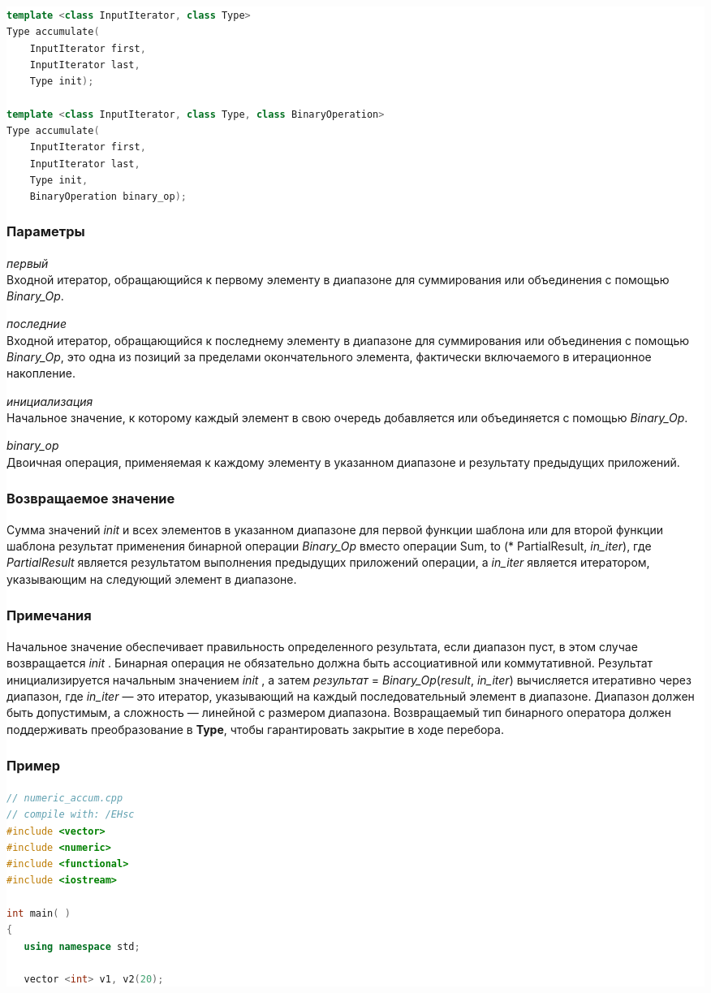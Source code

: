 ```cpp
template <class InputIterator, class Type>
Type accumulate(
    InputIterator first,
    InputIterator last,
    Type init);

template <class InputIterator, class Type, class BinaryOperation>
Type accumulate(
    InputIterator first,
    InputIterator last,
    Type init,
    BinaryOperation binary_op);
```

### <a name="parameters"></a>Параметры

*первый*\
Входной итератор, обращающийся к первому элементу в диапазоне для суммирования или объединения с помощью *Binary_Op*.

*последние*\
Входной итератор, обращающийся к последнему элементу в диапазоне для суммирования или объединения с помощью *Binary_Op*, это одна из позиций за пределами окончательного элемента, фактически включаемого в итерационное накопление.

*инициализация*\
Начальное значение, к которому каждый элемент в свою очередь добавляется или объединяется с помощью *Binary_Op*.

*binary_op*\
Двоичная операция, применяемая к каждому элементу в указанном диапазоне и результату предыдущих приложений.

### <a name="return-value"></a>Возвращаемое значение

Сумма значений *init* и всех элементов в указанном диапазоне для первой функции шаблона или для второй функции шаблона результат применения бинарной операции *Binary_Op* вместо операции Sum, to (* PartialResult, *in_iter*), где *PartialResult* является результатом выполнения предыдущих приложений операции, а *in_iter* является итератором, указывающим на следующий элемент в диапазоне.

### <a name="remarks"></a>Примечания

Начальное значение обеспечивает правильность определенного результата, если диапазон пуст, в этом случае возвращается *init* . Бинарная операция не обязательно должна быть ассоциативной или коммутативной. Результат инициализируется начальным значением *init* , а затем *результат* = *Binary_Op*(*result*, *in_iter*) вычисляется итеративно через диапазон, где *in_iter* — это итератор, указывающий на каждый последовательный элемент в диапазоне. Диапазон должен быть допустимым, а сложность — линейной с размером диапазона. Возвращаемый тип бинарного оператора должен поддерживать преобразование в **Type**, чтобы гарантировать закрытие в ходе перебора.

### <a name="example"></a>Пример

```cpp
// numeric_accum.cpp
// compile with: /EHsc
#include <vector>
#include <numeric>
#include <functional>
#include <iostream>

int main( )
{
   using namespace std;

   vector <int> v1, v2(20);
```